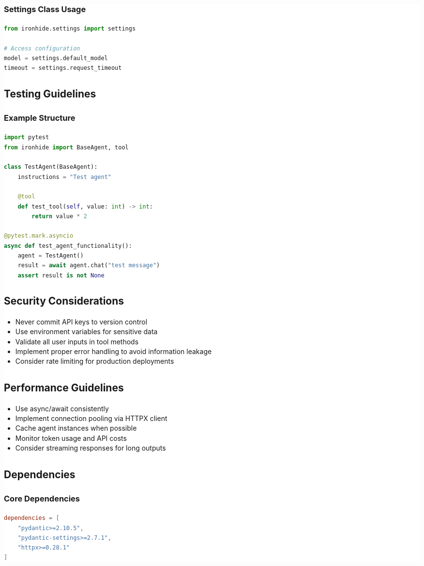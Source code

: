 ### Settings Class Usage
```python
from ironhide.settings import settings

# Access configuration
model = settings.default_model
timeout = settings.request_timeout
```

## Testing Guidelines

### Example Structure
```python
import pytest
from ironhide import BaseAgent, tool

class TestAgent(BaseAgent):
    instructions = "Test agent"
    
    @tool
    def test_tool(self, value: int) -> int:
        return value * 2

@pytest.mark.asyncio
async def test_agent_functionality():
    agent = TestAgent()
    result = await agent.chat("test message")
    assert result is not None
```

## Security Considerations

- Never commit API keys to version control
- Use environment variables for sensitive data
- Validate all user inputs in tool methods
- Implement proper error handling to avoid information leakage
- Consider rate limiting for production deployments

## Performance Guidelines

- Use async/await consistently
- Implement connection pooling via HTTPX client
- Cache agent instances when possible
- Monitor token usage and API costs
- Consider streaming responses for long outputs

## Dependencies

### Core Dependencies
```toml
dependencies = [
    "pydantic>=2.10.5",
    "pydantic-settings>=2.7.1", 
    "httpx>=0.28.1"
]
```
